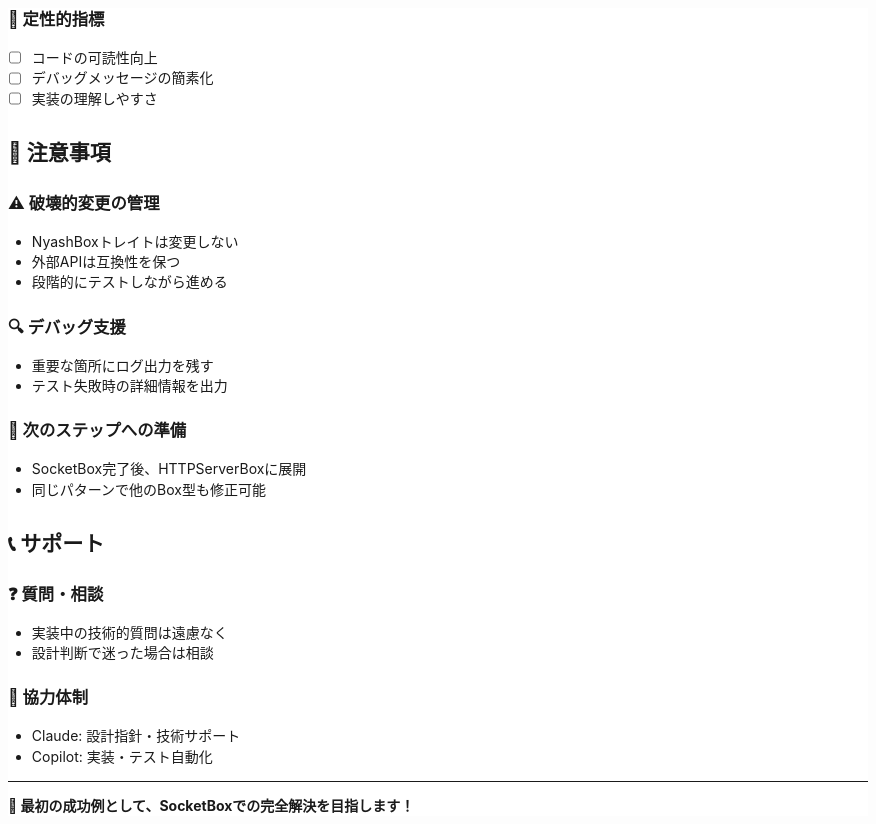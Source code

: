 ### 🌟 定性的指標
- [ ] コードの可読性向上
- [ ] デバッグメッセージの簡素化
- [ ] 実装の理解しやすさ

## 🚨 注意事項

### ⚠️ 破壊的変更の管理
- NyashBoxトレイトは変更しない
- 外部APIは互換性を保つ
- 段階的にテストしながら進める

### 🔍 デバッグ支援
- 重要な箇所にログ出力を残す
- テスト失敗時の詳細情報を出力

### 🎯 次のステップへの準備
- SocketBox完了後、HTTPServerBoxに展開
- 同じパターンで他のBox型も修正可能

## 📞 サポート

### ❓ 質問・相談
- 実装中の技術的質問は遠慮なく
- 設計判断で迷った場合は相談

### 🤝 協力体制
- Claude: 設計指針・技術サポート
- Copilot: 実装・テスト自動化

---

**🎯 最初の成功例として、SocketBoxでの完全解決を目指します！**